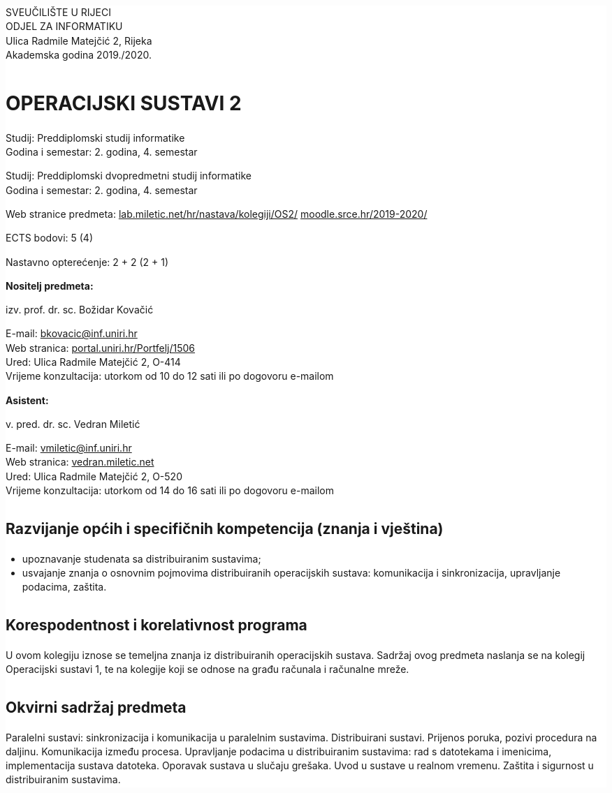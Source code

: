 SVEUČILIŠTE U RIJECI  
ODJEL ZA INFORMATIKU  
Ulica Radmile Matejčić 2, Rijeka  
Akademska godina 2019./2020.

# OPERACIJSKI SUSTAVI 2

Studij: Preddiplomski studij informatike  
Godina i semestar: 2. godina, 4. semestar

Studij: Preddiplomski dvopredmetni studij informatike  
Godina i semestar: 2. godina, 4. semestar

Web stranice predmeta: [lab.miletic.net/hr/nastava/kolegiji/OS2/](https://lab.miletic.net/hr/nastava/kolegiji/OS2/) [moodle.srce.hr/2019-2020/](https://moodle.srce.hr/2019-2020/)

ECTS bodovi: 5 (4)

Nastavno opterećenje: 2 + 2 (2 + 1)

**Nositelj predmeta:**

izv. prof. dr. sc. Božidar Kovačić

E-mail: bkovacic@inf.uniri.hr  
Web stranica: [portal.uniri.hr/Portfelj/1506](https://portal.uniri.hr/Portfelj/1506)  
Ured: Ulica Radmile Matejčić 2, O-414  
Vrijeme konzultacija: utorkom od 10 do 12 sati ili po dogovoru e-mailom

**Asistent:**

v\. pred. dr. sc. Vedran Miletić

E-mail: vmiletic@inf.uniri.hr  
Web stranica: [vedran.miletic.net](https://vedran.miletic.net/)  
Ured: Ulica Radmile Matejčić 2, O-520  
Vrijeme konzultacija: utorkom od 14 do 16 sati ili po dogovoru e-mailom

## Razvijanje općih i specifičnih kompetencija (znanja i vještina)

- upoznavanje studenata sa distribuiranim sustavima;
- usvajanje znanja o osnovnim pojmovima distribuiranih operacijskih sustava: komunikacija i sinkronizacija, upravljanje podacima, zaštita.

## Korespodentnost i korelativnost programa

U ovom kolegiju iznose se temeljna znanja iz distribuiranih operacijskih sustava. Sadržaj ovog predmeta naslanja se na kolegij Operacijski sustavi 1, te na kolegije koji se odnose na građu računala i računalne mreže.

## Okvirni sadržaj predmeta

Paralelni sustavi: sinkronizacija i komunikacija u paralelnim sustavima. Distribuirani sustavi. Prijenos poruka, pozivi procedura na daljinu.  Komunikacija između procesa. Upravljanje podacima u distribuiranim sustavima: rad s datotekama i imenicima, implementacija sustava datoteka. Oporavak sustava u slučaju grešaka. Uvod u sustave u realnom vremenu. Zaštita i sigurnost u distribuiranim sustavima.
